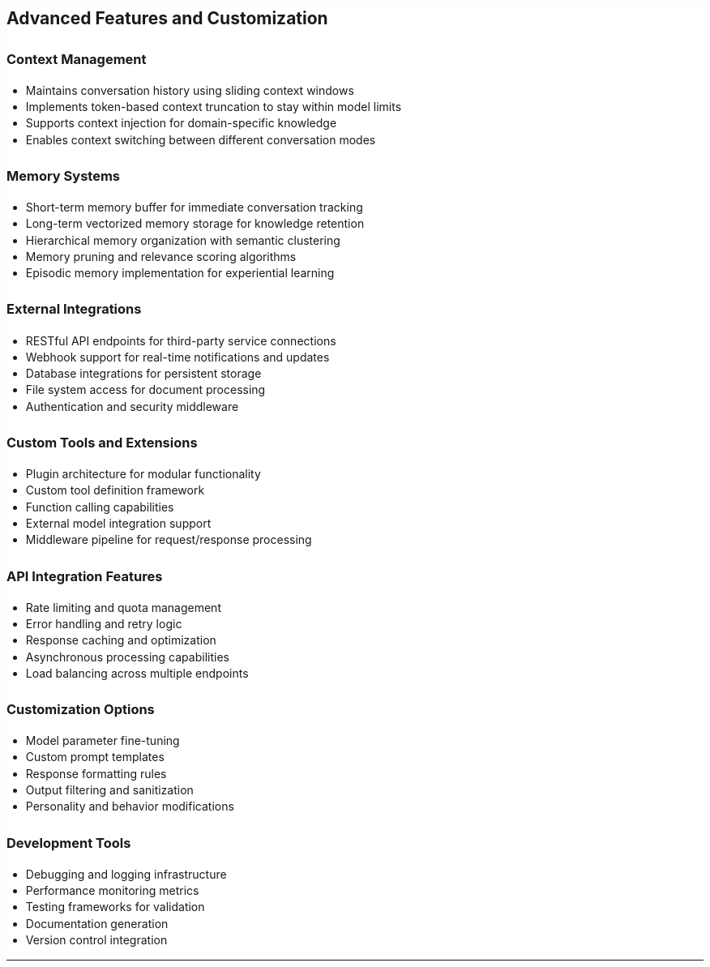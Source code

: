 
## Advanced Features and Customization

### Context Management
- Maintains conversation history using sliding context windows
- Implements token-based context truncation to stay within model limits
- Supports context injection for domain-specific knowledge
- Enables context switching between different conversation modes

### Memory Systems
- Short-term memory buffer for immediate conversation tracking
- Long-term vectorized memory storage for knowledge retention
- Hierarchical memory organization with semantic clustering
- Memory pruning and relevance scoring algorithms
- Episodic memory implementation for experiential learning

### External Integrations
- RESTful API endpoints for third-party service connections
- Webhook support for real-time notifications and updates
- Database integrations for persistent storage
- File system access for document processing
- Authentication and security middleware

### Custom Tools and Extensions
- Plugin architecture for modular functionality
- Custom tool definition framework
- Function calling capabilities
- External model integration support
- Middleware pipeline for request/response processing

### API Integration Features
- Rate limiting and quota management
- Error handling and retry logic
- Response caching and optimization
- Asynchronous processing capabilities
- Load balancing across multiple endpoints

### Customization Options
- Model parameter fine-tuning
- Custom prompt templates
- Response formatting rules
- Output filtering and sanitization
- Personality and behavior modifications

### Development Tools
- Debugging and logging infrastructure
- Performance monitoring metrics
- Testing frameworks for validation
- Documentation generation
- Version control integration

---